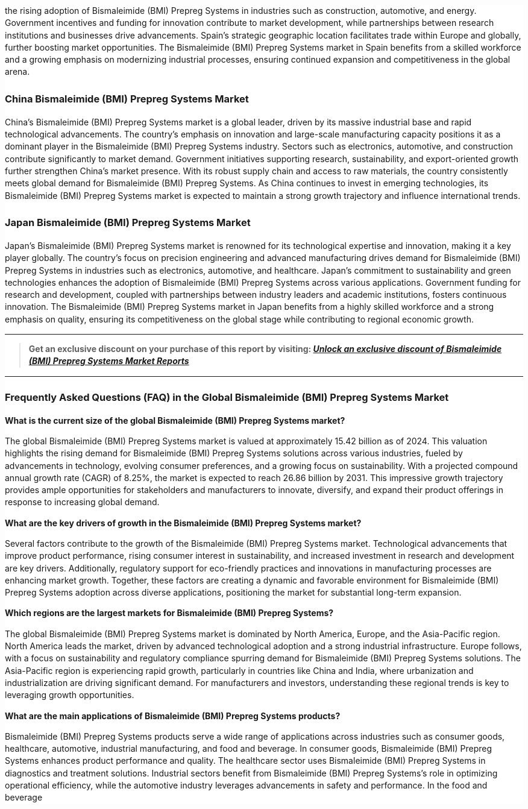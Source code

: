 the rising adoption of Bismaleimide (BMI) Prepreg Systems in industries such as construction, automotive, and energy. Government incentives and funding for innovation contribute to market development, while partnerships between research institutions and businesses drive advancements. Spain&rsquo;s strategic geographic location facilitates trade within Europe and globally, further boosting market opportunities. The Bismaleimide (BMI) Prepreg Systems market in Spain benefits from a skilled workforce and a growing emphasis on modernizing industrial processes, ensuring continued expansion and competitiveness in the global arena.</p><h3>China Bismaleimide (BMI) Prepreg Systems Market</h3><p>China&rsquo;s Bismaleimide (BMI) Prepreg Systems market is a global leader, driven by its massive industrial base and rapid technological advancements. The country&rsquo;s emphasis on innovation and large-scale manufacturing capacity positions it as a dominant player in the Bismaleimide (BMI) Prepreg Systems industry. Sectors such as electronics, automotive, and construction contribute significantly to market demand. Government initiatives supporting research, sustainability, and export-oriented growth further strengthen China&rsquo;s market presence. With its robust supply chain and access to raw materials, the country consistently meets global demand for Bismaleimide (BMI) Prepreg Systems. As China continues to invest in emerging technologies, its Bismaleimide (BMI) Prepreg Systems market is expected to maintain a strong growth trajectory and influence international trends.</p><h3>Japan Bismaleimide (BMI) Prepreg Systems Market</h3><p>Japan&rsquo;s Bismaleimide (BMI) Prepreg Systems market is renowned for its technological expertise and innovation, making it a key player globally. The country&rsquo;s focus on precision engineering and advanced manufacturing drives demand for Bismaleimide (BMI) Prepreg Systems in industries such as electronics, automotive, and healthcare. Japan&rsquo;s commitment to sustainability and green technologies enhances the adoption of Bismaleimide (BMI) Prepreg Systems across various applications. Government funding for research and development, coupled with partnerships between industry leaders and academic institutions, fosters continuous innovation. The Bismaleimide (BMI) Prepreg Systems market in Japan benefits from a highly skilled workforce and a strong emphasis on quality, ensuring its competitiveness on the global stage while contributing to regional economic growth.</p><hr /><blockquote><p><strong>Get an exclusive discount on your purchase of this report by visiting: <em><a href="://marketresearchpulse.com/ask-for-discount/97117?utm_source=Github&amp;utm_medium=030">Unlock an exclusive discount of Bismaleimide (BMI) Prepreg Systems Market Reports</a></em>&nbsp;</strong></p></blockquote><hr /><h3>Frequently Asked Questions (FAQ) in the Global Bismaleimide (BMI) Prepreg Systems Market</h3><p><strong>What is the current size of the global Bismaleimide (BMI) Prepreg Systems market?</strong></p><p>The global Bismaleimide (BMI) Prepreg Systems market is valued at approximately 15.42 billion as of 2024. This valuation highlights the rising demand for Bismaleimide (BMI) Prepreg Systems solutions across various industries, fueled by advancements in technology, evolving consumer preferences, and a growing focus on sustainability. With a projected compound annual growth rate (CAGR) of 8.25%, the market is expected to reach 26.86 billion by 2031. This impressive growth trajectory provides ample opportunities for stakeholders and manufacturers to innovate, diversify, and expand their product offerings in response to increasing global demand.</p><p><strong>What are the key drivers of growth in the Bismaleimide (BMI) Prepreg Systems market?</strong></p><p>Several factors contribute to the growth of the Bismaleimide (BMI) Prepreg Systems market. Technological advancements that improve product performance, rising consumer interest in sustainability, and increased investment in research and development are key drivers. Additionally, regulatory support for eco-friendly practices and innovations in manufacturing processes are enhancing market growth. Together, these factors are creating a dynamic and favorable environment for Bismaleimide (BMI) Prepreg Systems adoption across diverse applications, positioning the market for substantial long-term expansion.</p><p><strong>Which regions are the largest markets for Bismaleimide (BMI) Prepreg Systems?</strong></p><p>The global Bismaleimide (BMI) Prepreg Systems market is dominated by North America, Europe, and the Asia-Pacific region. North America leads the market, driven by advanced technological adoption and a strong industrial infrastructure. Europe follows, with a focus on sustainability and regulatory compliance spurring demand for Bismaleimide (BMI) Prepreg Systems solutions. The Asia-Pacific region is experiencing rapid growth, particularly in countries like China and India, where urbanization and industrialization are driving significant demand. For manufacturers and investors, understanding these regional trends is key to leveraging growth opportunities.</p><p><strong>What are the main applications of Bismaleimide (BMI) Prepreg Systems products?</strong></p><p>Bismaleimide (BMI) Prepreg Systems products serve a wide range of applications across industries such as consumer goods, healthcare, automotive, industrial manufacturing, and food and beverage. In consumer goods, Bismaleimide (BMI) Prepreg Systems enhances product performance and quality. The healthcare sector uses Bismaleimide (BMI) Prepreg Systems in diagnostics and treatment solutions. Industrial sectors benefit from Bismaleimide (BMI) Prepreg Systems&rsquo;s role in optimizing operational efficiency, while the automotive industry leverages advancements in safety and performance. In the food and beverage